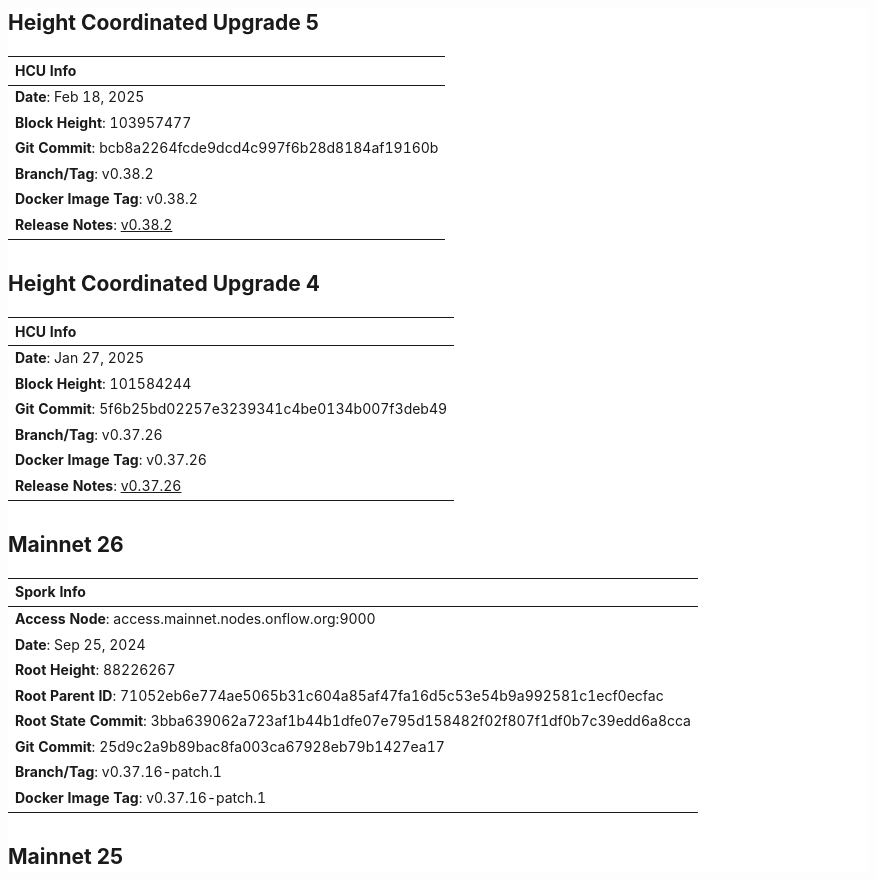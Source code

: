 ## Height Coordinated Upgrade 5

| HCU Info                                                                             |
|:-------------------------------------------------------------------------------------|
| **Date**: Feb 18, 2025                                                               |
| **Block Height**: 103957477                                                          |
| **Git Commit**: bcb8a2264fcde9dcd4c997f6b28d8184af19160b                             |
| **Branch/Tag**: v0.38.2                                                              |
| **Docker Image Tag**: v0.38.2                                                        |
| **Release Notes**: [v0.38.2](https://github.com/onflow/flow-go/releases/tag/v0.38.2) |

## Height Coordinated Upgrade 4

| HCU Info                                                                               |
|:---------------------------------------------------------------------------------------|
| **Date**: Jan 27, 2025                                                                 |
| **Block Height**: 101584244                                                            |
| **Git Commit**: 5f6b25bd02257e3239341c4be0134b007f3deb49                               |
| **Branch/Tag**: v0.37.26                                                               |
| **Docker Image Tag**: v0.37.26                                                         |
| **Release Notes**: [v0.37.26](https://github.com/onflow/flow-go/releases/tag/v0.37.26) |

## Mainnet 26

| Spork Info                                                                              |
|:----------------------------------------------------------------------------------------|
| **Access Node**: access.mainnet.nodes.onflow.org:9000                                   |
| **Date**: Sep 25, 2024                                                                  |
| **Root Height**: 88226267                                                               |
| **Root Parent ID**: 71052eb6e774ae5065b31c604a85af47fa16d5c53e54b9a992581c1ecf0ecfac    |
| **Root State Commit**: 3bba639062a723af1b44b1dfe07e795d158482f02f807f1df0b7c39edd6a8cca |
| **Git Commit**: 25d9c2a9b89bac8fa003ca67928eb79b1427ea17                                |
| **Branch/Tag**: v0.37.16-patch.1                                                        |
| **Docker Image Tag**: v0.37.16-patch.1                                                  |

## Mainnet 25
